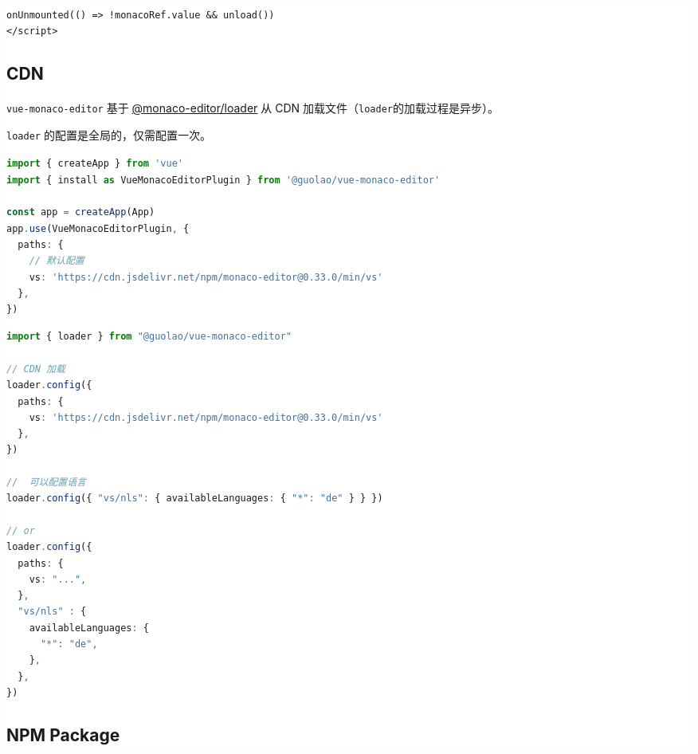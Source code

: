 ```vue
onUnmounted(() => !monacoRef.value && unload())
</script>
```

## CDN

`vue-monaco-editor` 基于 [@monaco-editor/loader](https://github.com/suren-atoyan/monaco-loader) 从 CDN 加载文件（`loader`的加载过程是异步）。

`loader` 的配置是全局的，仅需配置一次。

```ts
import { createApp } from 'vue'
import { install as VueMonacoEditorPlugin } from '@guolao/vue-monaco-editor'

const app = createApp(App)
app.use(VueMonacoEditorPlugin, {
  paths: {
    // 默认配置
    vs: 'https://cdn.jsdelivr.net/npm/monaco-editor@0.33.0/min/vs'
  },
})
```

```ts
import { loader } from "@guolao/vue-monaco-editor"

// CDN 加载
loader.config({
  paths: {
    vs: 'https://cdn.jsdelivr.net/npm/monaco-editor@0.33.0/min/vs'
  },
})

//  可以配置语言
loader.config({ "vs/nls": { availableLanguages: { "*": "de" } } })

// or
loader.config({
  paths: {
    vs: "...",
  },
  "vs/nls" : {
    availableLanguages: {
      "*": "de",
    },
  },
})
```

## NPM Package
